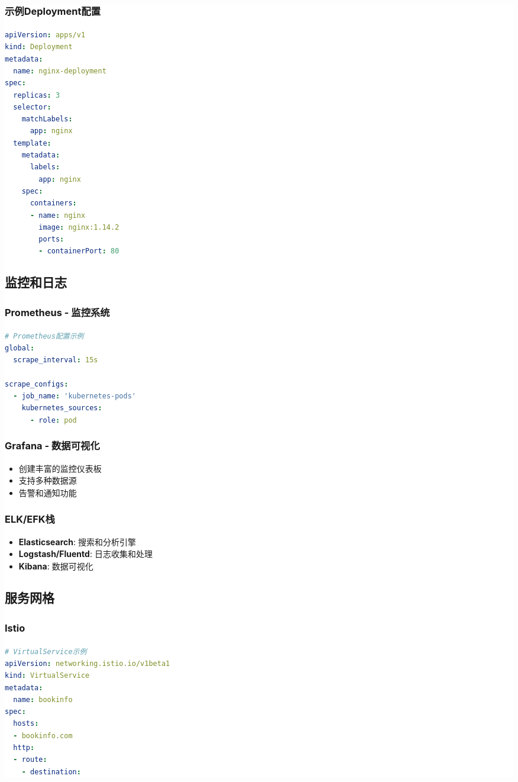 ### 示例Deployment配置
```yaml
apiVersion: apps/v1
kind: Deployment
metadata:
  name: nginx-deployment
spec:
  replicas: 3
  selector:
    matchLabels:
      app: nginx
  template:
    metadata:
      labels:
        app: nginx
    spec:
      containers:
      - name: nginx
        image: nginx:1.14.2
        ports:
        - containerPort: 80
```

## 监控和日志

### Prometheus - 监控系统
```yaml
# Prometheus配置示例
global:
  scrape_interval: 15s

scrape_configs:
  - job_name: 'kubernetes-pods'
    kubernetes_sources:
      - role: pod
```

### Grafana - 数据可视化
- 创建丰富的监控仪表板
- 支持多种数据源
- 告警和通知功能

### ELK/EFK栈
- **Elasticsearch**: 搜索和分析引擎
- **Logstash/Fluentd**: 日志收集和处理
- **Kibana**: 数据可视化

## 服务网格

### Istio
```yaml
# VirtualService示例
apiVersion: networking.istio.io/v1beta1
kind: VirtualService
metadata:
  name: bookinfo
spec:
  hosts:
  - bookinfo.com
  http:
  - route:
    - destination:
```